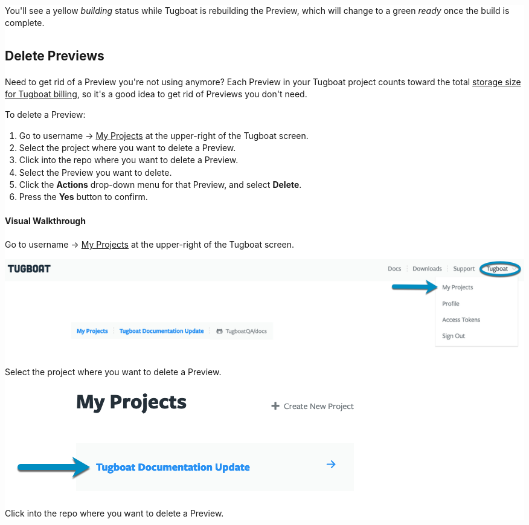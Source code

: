 You'll see a yellow _building_ status while Tugboat is rebuilding the Preview,
which will change to a green _ready_ once the build is complete.

## Delete Previews

Need to get rid of a Preview you're not using anymore? Each Preview in your
Tugboat project counts toward the total
[storage size for Tugboat billing](../../tugboat-billing/index.md#how-does-tugboat-pricing-work),
so it's a good idea to get rid of Previews you don't need.

To delete a Preview:

1. Go to username -> [My Projects](https://dashboard.tugboat.qa/projects) at the
   upper-right of the Tugboat screen.
2. Select the project where you want to delete a Preview.
3. Click into the repo where you want to delete a Preview.
4. Select the Preview you want to delete.
5. Click the **Actions** drop-down menu for that Preview, and select **Delete**.
6. Press the **Yes** button to confirm.

#### Visual Walkthrough

Go to username -> [My Projects](https://dashboard.tugboat.qa/projects) at the
upper-right of the Tugboat screen.

![Go to username -> My Projects](../../_images/go-to-user-my-projects.png)

Select the project where you want to delete a Preview.

![Select the project](../../_images/select-a-project.png)

Click into the repo where you want to delete a Preview.
